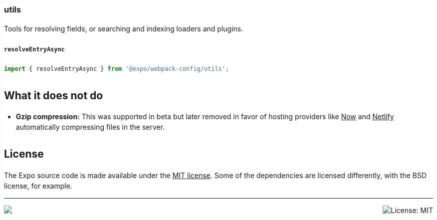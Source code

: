 ### utils

Tools for resolving fields, or searching and indexing loaders and plugins.

#### `resolveEntryAsync`

```js
import { resolveEntryAsync } from '@expo/webpack-config/utils';
```

## What it does not do

- **Gzip compression:** This was supported in beta but later removed in favor of hosting providers like [Now](http://now.sh/) and [Netlify](https://www.netlify.com/) automatically compressing files in the server.

## License

The Expo source code is made available under the [MIT license](LICENSE). Some of the dependencies are licensed differently, with the BSD license, for example.



---

<p>
    <a aria-label="sponsored by expo" href="http://expo.io">
        <img src="https://img.shields.io/badge/Sponsored_by-Expo-4630EB.svg?style=for-the-badge&logo=EXPO&labelColor=000&logoColor=fff" target="_blank" />
    </a>
    <a aria-label="expo webpack-config is free to use" href="/LICENSE" target="_blank">
        <img align="right" alt="License: MIT" src="https://img.shields.io/badge/License-MIT-success.svg?style=for-the-badge&color=33CC12" target="_blank" />
    </a>
</p>

[docs]: https://docs.expo.io/versions/latest/guides/customizing-webpack/
[docs-latest]: https://github.com/expo/expo/blob/master/docs/pages/versions/unversioned/guides/customizing-webpack.md


[workbox]: https://developers.google.com/web/tools/workbox